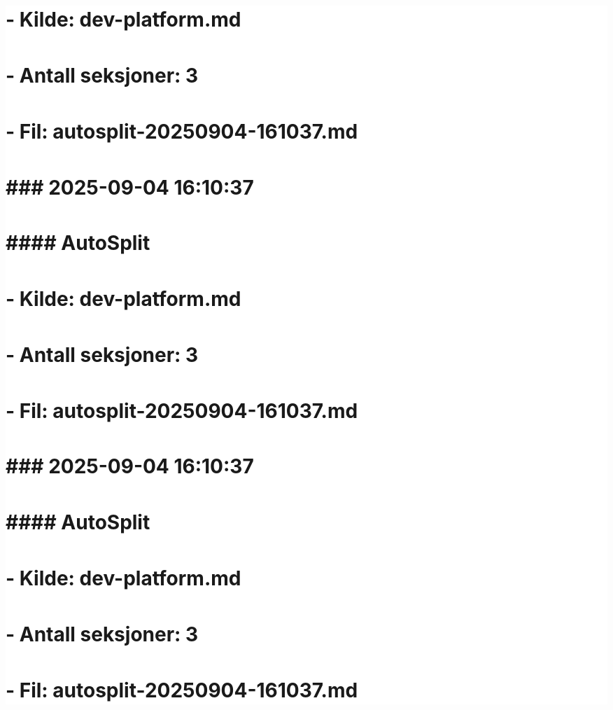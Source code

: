# \- Kilde: dev-platform.md

# \- Antall seksjoner: 3

# \- Fil: autosplit-20250904-161037.md

#

#

#

#

# \### 2025-09-04 16:10:37

# \#### AutoSplit

# \- Kilde: dev-platform.md

# \- Antall seksjoner: 3

# \- Fil: autosplit-20250904-161037.md

#

#

#

#

# \### 2025-09-04 16:10:37

# \#### AutoSplit

# \- Kilde: dev-platform.md

# \- Antall seksjoner: 3

# \- Fil: autosplit-20250904-161037.md
